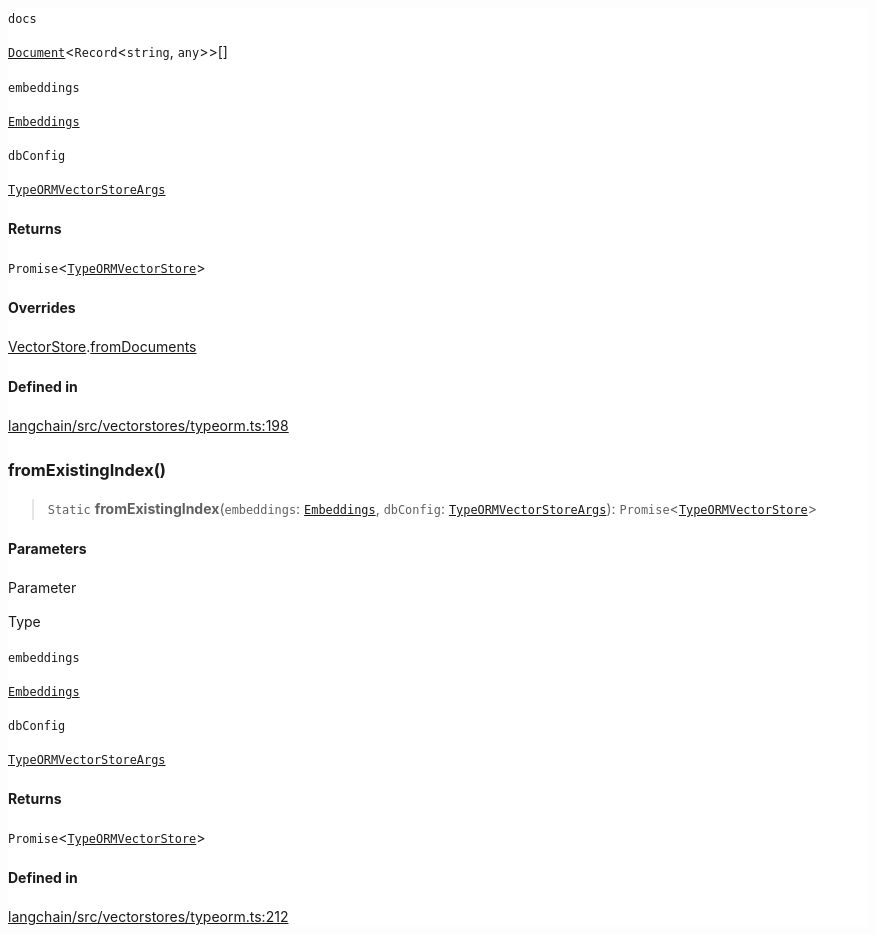 `docs`

[`Document`](/docs/api/document/classes/Document)<`Record`<`string`, `any`\>\>\[\]

`embeddings`

[`Embeddings`](/docs/api/embeddings_base/classes/Embeddings)

`dbConfig`

[`TypeORMVectorStoreArgs`](/docs/api/vectorstores_typeorm/interfaces/TypeORMVectorStoreArgs)

#### Returns[](#returns-15 "Direct link to Returns")

`Promise`<[`TypeORMVectorStore`](/docs/api/vectorstores_typeorm/classes/TypeORMVectorStore)\>

#### Overrides[](#overrides-5 "Direct link to Overrides")

[VectorStore](/docs/api/vectorstores_base/classes/VectorStore).[fromDocuments](/docs/api/vectorstores_base/classes/VectorStore#fromdocuments)

#### Defined in[](#defined-in-28 "Direct link to Defined in")

[langchain/src/vectorstores/typeorm.ts:198](https://github.com/hwchase17/langchainjs/blob/1c1274d/langchain/src/vectorstores/typeorm.ts#L198)

### fromExistingIndex()[](#fromexistingindex "Direct link to fromExistingIndex()")

> `Static` **fromExistingIndex**(`embeddings`: [`Embeddings`](/docs/api/embeddings_base/classes/Embeddings), `dbConfig`: [`TypeORMVectorStoreArgs`](/docs/api/vectorstores_typeorm/interfaces/TypeORMVectorStoreArgs)): `Promise`<[`TypeORMVectorStore`](/docs/api/vectorstores_typeorm/classes/TypeORMVectorStore)\>

#### Parameters[](#parameters-9 "Direct link to Parameters")

Parameter

Type

`embeddings`

[`Embeddings`](/docs/api/embeddings_base/classes/Embeddings)

`dbConfig`

[`TypeORMVectorStoreArgs`](/docs/api/vectorstores_typeorm/interfaces/TypeORMVectorStoreArgs)

#### Returns[](#returns-16 "Direct link to Returns")

`Promise`<[`TypeORMVectorStore`](/docs/api/vectorstores_typeorm/classes/TypeORMVectorStore)\>

#### Defined in[](#defined-in-29 "Direct link to Defined in")

[langchain/src/vectorstores/typeorm.ts:212](https://github.com/hwchase17/langchainjs/blob/1c1274d/langchain/src/vectorstores/typeorm.ts#L212)
